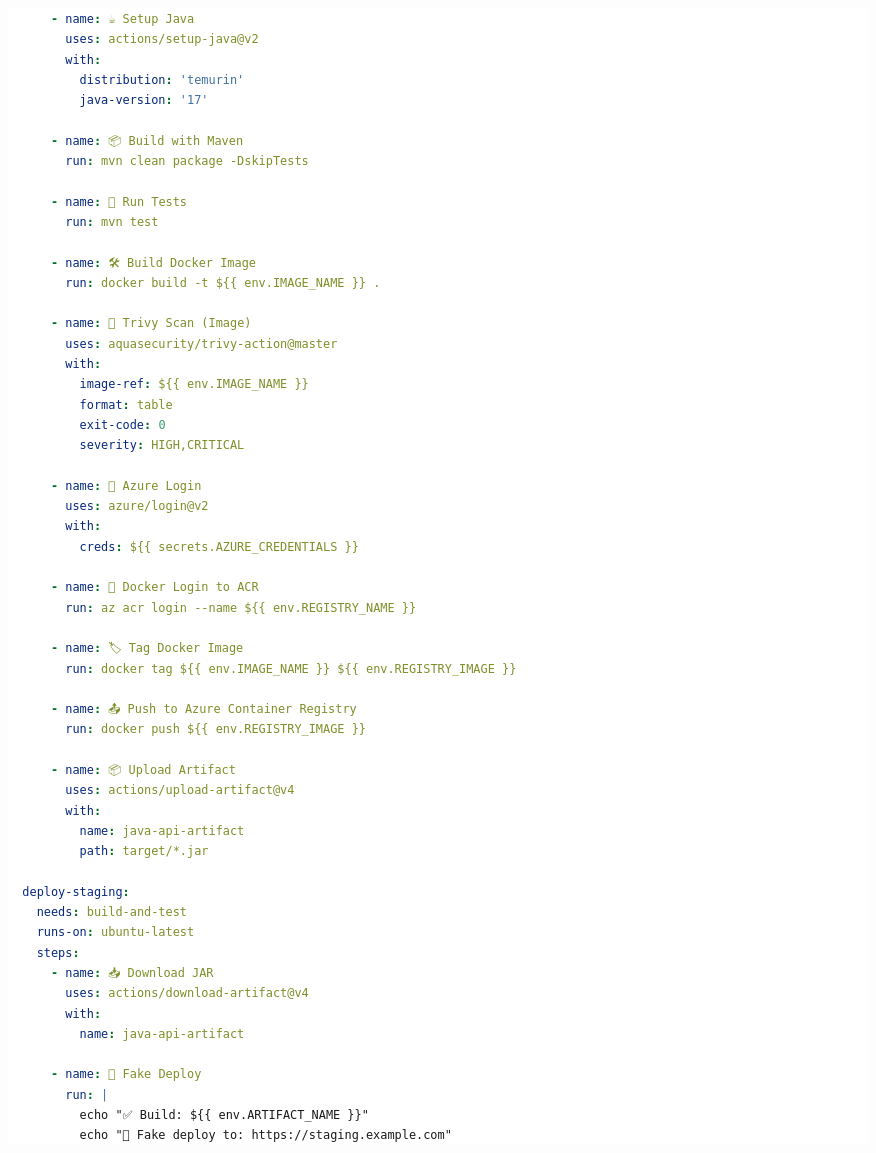 ```yaml
      - name: ☕ Setup Java
        uses: actions/setup-java@v2
        with:
          distribution: 'temurin'
          java-version: '17'

      - name: 📦 Build with Maven
        run: mvn clean package -DskipTests

      - name: 🧪 Run Tests
        run: mvn test

      - name: 🛠 Build Docker Image
        run: docker build -t ${{ env.IMAGE_NAME }} .

      - name: 🔐 Trivy Scan (Image)
        uses: aquasecurity/trivy-action@master
        with:
          image-ref: ${{ env.IMAGE_NAME }}
          format: table
          exit-code: 0
          severity: HIGH,CRITICAL

      - name: 🔐 Azure Login
        uses: azure/login@v2
        with:
          creds: ${{ secrets.AZURE_CREDENTIALS }}

      - name: 🔐 Docker Login to ACR
        run: az acr login --name ${{ env.REGISTRY_NAME }}

      - name: 🏷️ Tag Docker Image
        run: docker tag ${{ env.IMAGE_NAME }} ${{ env.REGISTRY_IMAGE }}

      - name: 📤 Push to Azure Container Registry
        run: docker push ${{ env.REGISTRY_IMAGE }}

      - name: 📦 Upload Artifact
        uses: actions/upload-artifact@v4
        with:
          name: java-api-artifact
          path: target/*.jar

  deploy-staging:
    needs: build-and-test
    runs-on: ubuntu-latest
    steps:
      - name: 📥 Download JAR
        uses: actions/download-artifact@v4
        with:
          name: java-api-artifact

      - name: 🚀 Fake Deploy
        run: |
          echo "✅ Build: ${{ env.ARTIFACT_NAME }}"
          echo "📡 Fake deploy to: https://staging.example.com"
````
